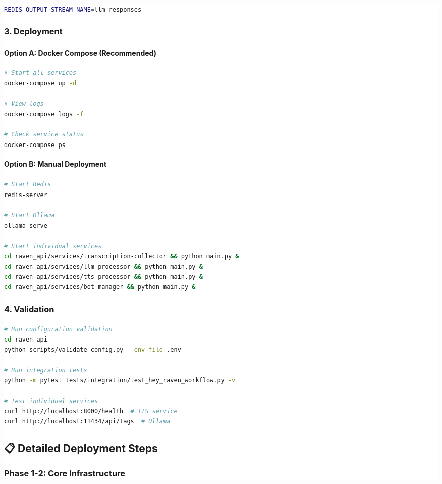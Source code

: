 ```bash
REDIS_OUTPUT_STREAM_NAME=llm_responses
```

### 3. Deployment

#### Option A: Docker Compose (Recommended)

```bash
# Start all services
docker-compose up -d

# View logs
docker-compose logs -f

# Check service status
docker-compose ps
```

#### Option B: Manual Deployment

```bash
# Start Redis
redis-server

# Start Ollama
ollama serve

# Start individual services
cd raven_api/services/transcription-collector && python main.py &
cd raven_api/services/llm-processor && python main.py &
cd raven_api/services/tts-processor && python main.py &
cd raven_api/services/bot-manager && python main.py &
```

### 4. Validation

```bash
# Run configuration validation
cd raven_api
python scripts/validate_config.py --env-file .env

# Run integration tests
python -m pytest tests/integration/test_hey_raven_workflow.py -v

# Test individual services
curl http://localhost:8000/health  # TTS service
curl http://localhost:11434/api/tags  # Ollama
```

## 📋 Detailed Deployment Steps

### Phase 1-2: Core Infrastructure
